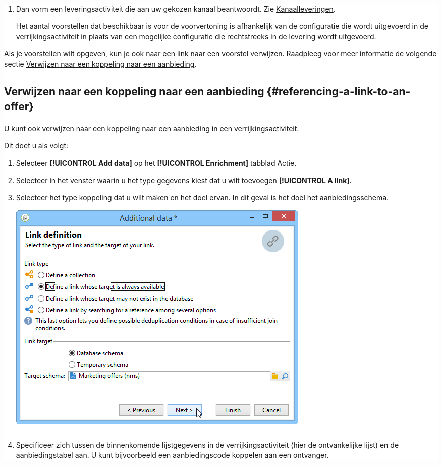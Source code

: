 1. Dan vorm een leveringsactiviteit die aan uw gekozen kanaal beantwoordt. Zie [Kanaalleveringen](../../workflow/using/cross-channel-deliveries.md).

   Het aantal voorstellen dat beschikbaar is voor de voorvertoning is afhankelijk van de configuratie die wordt uitgevoerd in de verrijkingsactiviteit in plaats van een mogelijke configuratie die rechtstreeks in de levering wordt uitgevoerd.

Als je voorstellen wilt opgeven, kun je ook naar een link naar een voorstel verwijzen. Raadpleeg voor meer informatie de volgende sectie [Verwijzen naar een koppeling naar een aanbieding](#referencing-a-link-to-an-offer).

## Verwijzen naar een koppeling naar een aanbieding {#referencing-a-link-to-an-offer}

U kunt ook verwijzen naar een koppeling naar een aanbieding in een verrijkingsactiviteit.

Dit doet u als volgt:

1. Selecteer **[!UICONTROL Add data]** op het **[!UICONTROL Enrichment]** tabblad Actie.
1. Selecteer in het venster waarin u het type gegevens kiest dat u wilt toevoegen **[!UICONTROL A link]**.
1. Selecteer het type koppeling dat u wilt maken en het doel ervan. In dit geval is het doel het aanbiedingsschema.

   ![](assets/int_enrichment_link1.png)

1. Specificeer zich tussen de binnenkomende lijstgegevens in de verrijkingsactiviteit (hier de ontvankelijke lijst) en de aanbiedingstabel aan. U kunt bijvoorbeeld een aanbiedingscode koppelen aan een ontvanger.
